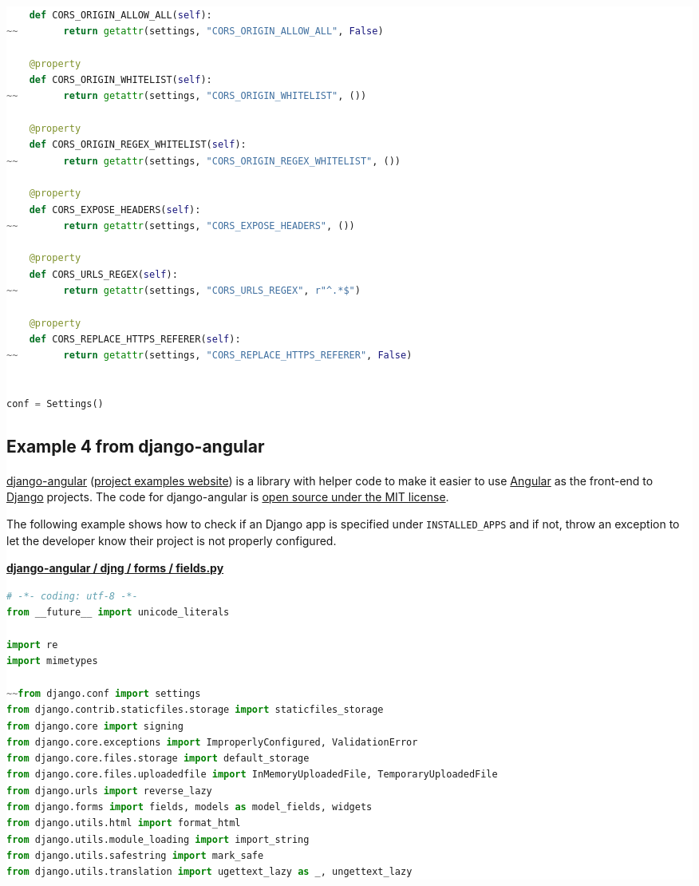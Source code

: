 ```python
    def CORS_ORIGIN_ALLOW_ALL(self):
~~        return getattr(settings, "CORS_ORIGIN_ALLOW_ALL", False)

    @property
    def CORS_ORIGIN_WHITELIST(self):
~~        return getattr(settings, "CORS_ORIGIN_WHITELIST", ())

    @property
    def CORS_ORIGIN_REGEX_WHITELIST(self):
~~        return getattr(settings, "CORS_ORIGIN_REGEX_WHITELIST", ())

    @property
    def CORS_EXPOSE_HEADERS(self):
~~        return getattr(settings, "CORS_EXPOSE_HEADERS", ())

    @property
    def CORS_URLS_REGEX(self):
~~        return getattr(settings, "CORS_URLS_REGEX", r"^.*$")

    @property
    def CORS_REPLACE_HTTPS_REFERER(self):
~~        return getattr(settings, "CORS_REPLACE_HTTPS_REFERER", False)


conf = Settings()
```


## Example 4 from django-angular
[django-angular](https://github.com/jrief/django-angular) 
([project examples website](https://django-angular.awesto.com/classic_form/))
is a library with helper code to make it easier to use 
[Angular](/angular.html) as the front-end to [Django](/django.html) projects.
The code for django-angular is 
[open source under the MIT license](https://github.com/jrief/django-angular/blob/master/LICENSE.txt).

The following example shows how to check if an Django app is specified 
under `INSTALLED_APPS` and if not, throw an exception to let the developer
know their project is not properly configured.

[**django-angular / djng / forms / fields.py**](https://github.com/jrief/django-angular/blob/master/djng/forms/fields.py)

```python
# -*- coding: utf-8 -*-
from __future__ import unicode_literals

import re
import mimetypes

~~from django.conf import settings
from django.contrib.staticfiles.storage import staticfiles_storage
from django.core import signing
from django.core.exceptions import ImproperlyConfigured, ValidationError
from django.core.files.storage import default_storage
from django.core.files.uploadedfile import InMemoryUploadedFile, TemporaryUploadedFile
from django.urls import reverse_lazy
from django.forms import fields, models as model_fields, widgets
from django.utils.html import format_html
from django.utils.module_loading import import_string
from django.utils.safestring import mark_safe
from django.utils.translation import ugettext_lazy as _, ungettext_lazy

```